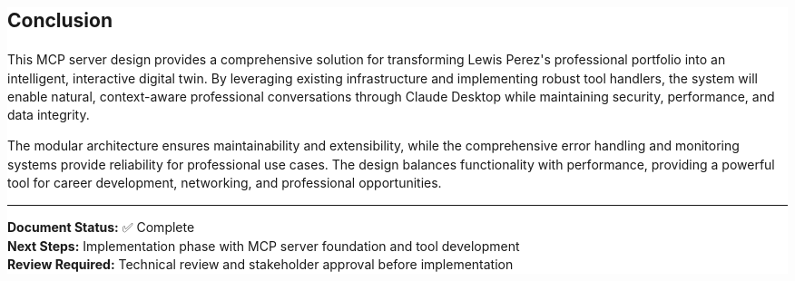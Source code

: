 
## Conclusion

This MCP server design provides a comprehensive solution for transforming Lewis Perez's professional portfolio into an intelligent, interactive digital twin. By leveraging existing infrastructure and implementing robust tool handlers, the system will enable natural, context-aware professional conversations through Claude Desktop while maintaining security, performance, and data integrity.

The modular architecture ensures maintainability and extensibility, while the comprehensive error handling and monitoring systems provide reliability for professional use cases. The design balances functionality with performance, providing a powerful tool for career development, networking, and professional opportunities.

---

**Document Status:** ✅ Complete  
**Next Steps:** Implementation phase with MCP server foundation and tool development  
**Review Required:** Technical review and stakeholder approval before implementation  